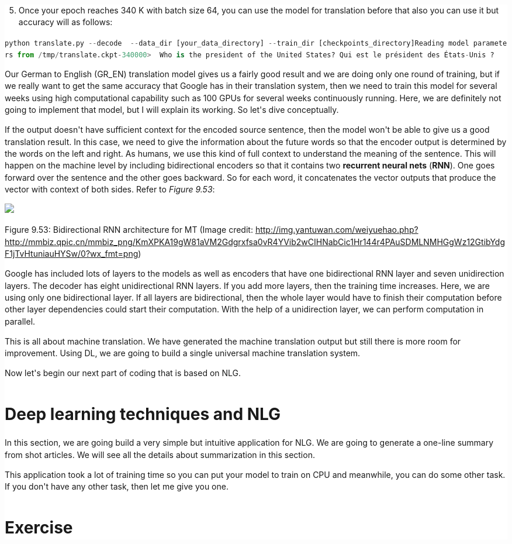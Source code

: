 5.  Once your epoch reaches 340 K with batch size 64, you can use the model for translation before that also you can use it but accuracy will as follows:

```py
python translate.py --decode  --data_dir [your_data_directory] --train_dir [checkpoints_directory]Reading model parameters from /tmp/translate.ckpt-340000>  Who is the president of the United States? Qui est le président des États-Unis ? 

```

Our German to English (GR_EN) translation model gives us a fairly good result and we are doing only one round of training, but if we really want to get the same accuracy that Google has in their translation system, then we need to train this model for several weeks using high computational capability such as 100 GPUs for several weeks continuously running. Here, we are definitely not going to implement that model, but I will explain its working. So let's dive conceptually.

If the output doesn't have sufficient context for the encoded source sentence, then the model won't be able to give us a good translation result. In this case, we need to give the information about the future words so that the encoder output is determined by the words on the left and right. As humans, we use this kind of full context to understand the meaning of the sentence. This will happen on the machine level by including bidirectional encoders so that it contains two **recurrent neural nets** (**RNN**). One goes forward over the sentence and the other goes backward. So for each word, it concatenates the vector outputs that produce the vector with context of both sides. Refer to *Figure 9.53*:

![](img/ffcd4d3b-eac4-456c-a130-7548bcfc79d7.png)

Figure 9.53: Bidirectional RNN architecture for MT (Image credit: http://img.yantuwan.com/weiyuehao.php?http://mmbiz.qpic.cn/mmbiz_png/KmXPKA19gW81aVM2Gdgrxfsa0vR4YVib2wCIHNabCic1Hr144r4PAuSDMLNMHGgWz12GtibYdgF1jTvHtuniauHYSw/0?wx_fmt=png)

Google has included lots of layers to the models as well as encoders that have one bidirectional RNN layer and seven unidirection layers. The decoder has eight unidirectional RNN layers. If you add more layers, then the training time increases. Here, we are using only one bidirectional layer. If all layers are bidirectional, then the whole layer would have to finish their computation before other layer dependencies could start their computation. With the help of a unidirection layer, we can perform computation in parallel.

This is all about machine translation. We have generated the machine translation output but still there is more room for improvement. Using DL, we are going to build a single universal machine translation system.

Now let's begin our next part of coding that is based on NLG.

# Deep learning techniques and NLG

In this section, we are going build a very simple but intuitive application for NLG. We are going to generate a one-line summary from shot articles. We will see all the details about summarization in this section.

This application took a lot of training time so you can put your model to train on CPU and meanwhile, you can do some other task. If you don't have any other task, then let me give you one.

# Exercise
